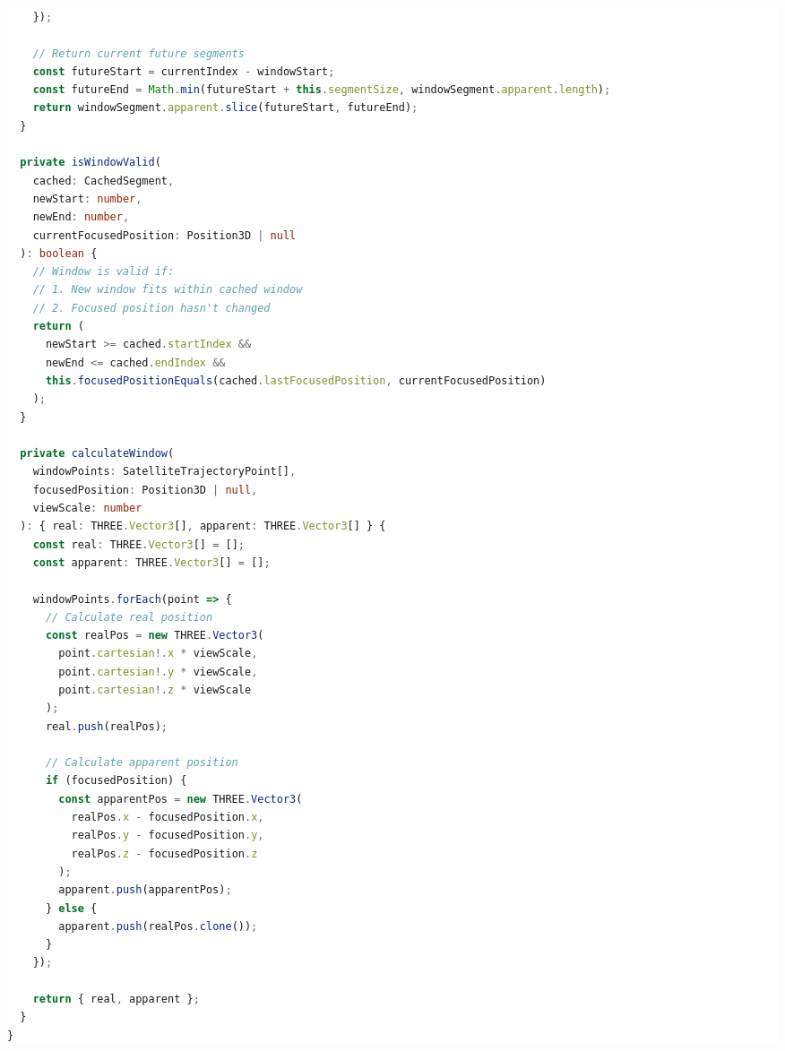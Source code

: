 ```typescript
    });
    
    // Return current future segments
    const futureStart = currentIndex - windowStart;
    const futureEnd = Math.min(futureStart + this.segmentSize, windowSegment.apparent.length);
    return windowSegment.apparent.slice(futureStart, futureEnd);
  }
  
  private isWindowValid(
    cached: CachedSegment,
    newStart: number,
    newEnd: number,
    currentFocusedPosition: Position3D | null
  ): boolean {
    // Window is valid if:
    // 1. New window fits within cached window
    // 2. Focused position hasn't changed
    return (
      newStart >= cached.startIndex &&
      newEnd <= cached.endIndex &&
      this.focusedPositionEquals(cached.lastFocusedPosition, currentFocusedPosition)
    );
  }
  
  private calculateWindow(
    windowPoints: SatelliteTrajectoryPoint[],
    focusedPosition: Position3D | null,
    viewScale: number
  ): { real: THREE.Vector3[], apparent: THREE.Vector3[] } {
    const real: THREE.Vector3[] = [];
    const apparent: THREE.Vector3[] = [];
    
    windowPoints.forEach(point => {
      // Calculate real position
      const realPos = new THREE.Vector3(
        point.cartesian!.x * viewScale,
        point.cartesian!.y * viewScale,
        point.cartesian!.z * viewScale
      );
      real.push(realPos);
      
      // Calculate apparent position
      if (focusedPosition) {
        const apparentPos = new THREE.Vector3(
          realPos.x - focusedPosition.x,
          realPos.y - focusedPosition.y,
          realPos.z - focusedPosition.z
        );
        apparent.push(apparentPos);
      } else {
        apparent.push(realPos.clone());
      }
    });
    
    return { real, apparent };
  }
}
```
